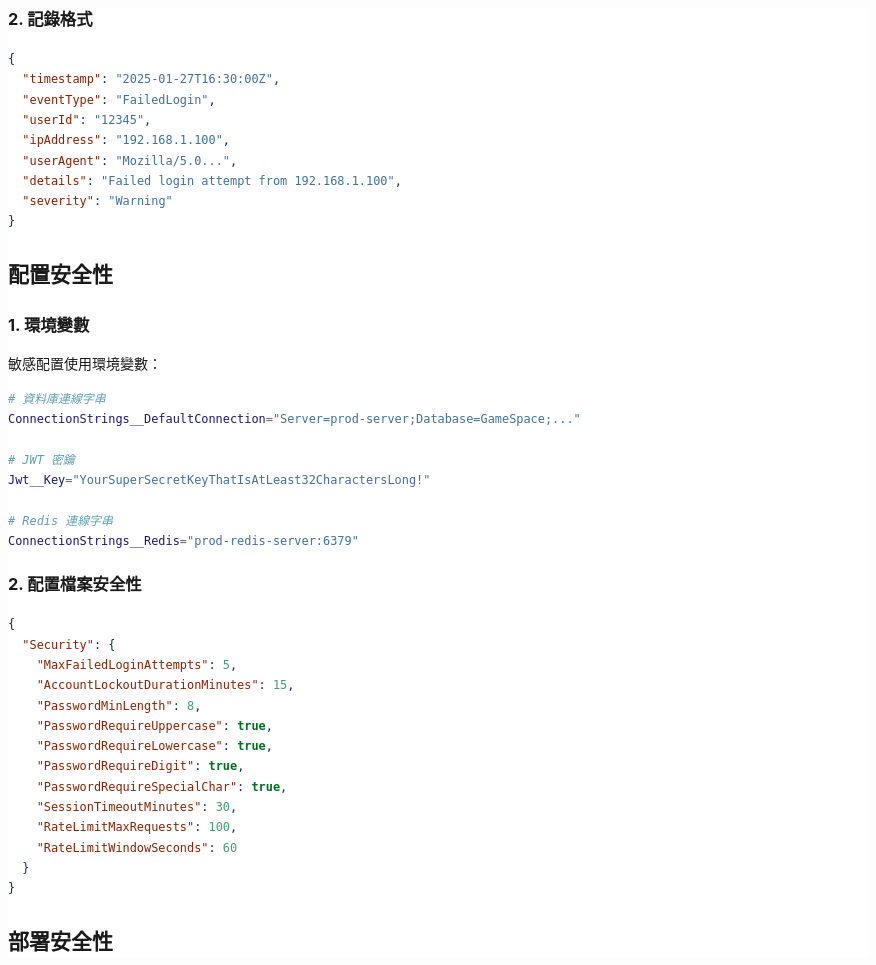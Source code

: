 ### 2. 記錄格式

```json
{
  "timestamp": "2025-01-27T16:30:00Z",
  "eventType": "FailedLogin",
  "userId": "12345",
  "ipAddress": "192.168.1.100",
  "userAgent": "Mozilla/5.0...",
  "details": "Failed login attempt from 192.168.1.100",
  "severity": "Warning"
}
```

## 配置安全性

### 1. 環境變數

敏感配置使用環境變數：

```bash
# 資料庫連線字串
ConnectionStrings__DefaultConnection="Server=prod-server;Database=GameSpace;..."

# JWT 密鑰
Jwt__Key="YourSuperSecretKeyThatIsAtLeast32CharactersLong!"

# Redis 連線字串
ConnectionStrings__Redis="prod-redis-server:6379"
```

### 2. 配置檔案安全性

```json
{
  "Security": {
    "MaxFailedLoginAttempts": 5,
    "AccountLockoutDurationMinutes": 15,
    "PasswordMinLength": 8,
    "PasswordRequireUppercase": true,
    "PasswordRequireLowercase": true,
    "PasswordRequireDigit": true,
    "PasswordRequireSpecialChar": true,
    "SessionTimeoutMinutes": 30,
    "RateLimitMaxRequests": 100,
    "RateLimitWindowSeconds": 60
  }
}
```

## 部署安全性
